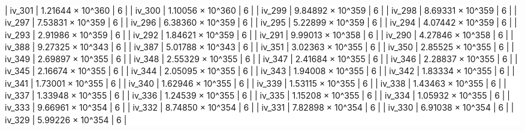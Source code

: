 | iv_301 | 1.21644 × 10^360 | 6 |
| iv_300 | 1.10056 × 10^360 | 6 |
| iv_299 | 9.84892 × 10^359 | 6 |
| iv_298 | 8.69331 × 10^359 | 6 |
| iv_297 | 7.53831 × 10^359 | 6 |
| iv_296 | 6.38360 × 10^359 | 6 |
| iv_295 | 5.22899 × 10^359 | 6 |
| iv_294 | 4.07442 × 10^359 | 6 |
| iv_293 | 2.91986 × 10^359 | 6 |
| iv_292 | 1.84621 × 10^359 | 6 |
| iv_291 | 9.99013 × 10^358 | 6 |
| iv_290 | 4.27846 × 10^358 | 6 |
| iv_388 | 9.27325 × 10^343 | 6 |
| iv_387 | 5.01788 × 10^343 | 6 |
| iv_351 | 3.02363 × 10^355 | 6 |
| iv_350 | 2.85525 × 10^355 | 6 |
| iv_349 | 2.69897 × 10^355 | 6 |
| iv_348 | 2.55329 × 10^355 | 6 |
| iv_347 | 2.41684 × 10^355 | 6 |
| iv_346 | 2.28837 × 10^355 | 6 |
| iv_345 | 2.16674 × 10^355 | 6 |
| iv_344 | 2.05095 × 10^355 | 6 |
| iv_343 | 1.94008 × 10^355 | 6 |
| iv_342 | 1.83334 × 10^355 | 6 |
| iv_341 | 1.73001 × 10^355 | 6 |
| iv_340 | 1.62946 × 10^355 | 6 |
| iv_339 | 1.53115 × 10^355 | 6 |
| iv_338 | 1.43463 × 10^355 | 6 |
| iv_337 | 1.33948 × 10^355 | 6 |
| iv_336 | 1.24539 × 10^355 | 6 |
| iv_335 | 1.15208 × 10^355 | 6 |
| iv_334 | 1.05932 × 10^355 | 6 |
| iv_333 | 9.66961 × 10^354 | 6 |
| iv_332 | 8.74850 × 10^354 | 6 |
| iv_331 | 7.82898 × 10^354 | 6 |
| iv_330 | 6.91038 × 10^354 | 6 |
| iv_329 | 5.99226 × 10^354 | 6 |